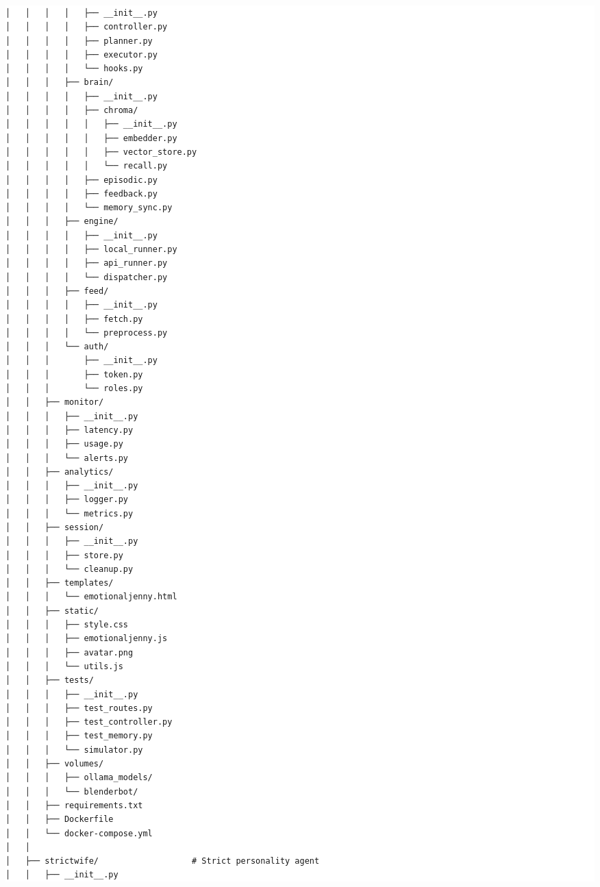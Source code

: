 ```
│   │   │   │   ├── __init__.py
│   │   │   │   ├── controller.py
│   │   │   │   ├── planner.py
│   │   │   │   ├── executor.py
│   │   │   │   └── hooks.py
│   │   │   ├── brain/
│   │   │   │   ├── __init__.py
│   │   │   │   ├── chroma/
│   │   │   │   │   ├── __init__.py
│   │   │   │   │   ├── embedder.py
│   │   │   │   │   ├── vector_store.py
│   │   │   │   │   └── recall.py
│   │   │   │   ├── episodic.py
│   │   │   │   ├── feedback.py
│   │   │   │   └── memory_sync.py
│   │   │   ├── engine/
│   │   │   │   ├── __init__.py
│   │   │   │   ├── local_runner.py
│   │   │   │   ├── api_runner.py
│   │   │   │   └── dispatcher.py
│   │   │   ├── feed/
│   │   │   │   ├── __init__.py
│   │   │   │   ├── fetch.py
│   │   │   │   └── preprocess.py
│   │   │   └── auth/
│   │   │       ├── __init__.py
│   │   │       ├── token.py
│   │   │       └── roles.py
│   │   ├── monitor/
│   │   │   ├── __init__.py
│   │   │   ├── latency.py
│   │   │   ├── usage.py
│   │   │   └── alerts.py
│   │   ├── analytics/
│   │   │   ├── __init__.py
│   │   │   ├── logger.py
│   │   │   └── metrics.py
│   │   ├── session/
│   │   │   ├── __init__.py
│   │   │   ├── store.py
│   │   │   └── cleanup.py
│   │   ├── templates/
│   │   │   └── emotionaljenny.html
│   │   ├── static/
│   │   │   ├── style.css
│   │   │   ├── emotionaljenny.js
│   │   │   ├── avatar.png
│   │   │   └── utils.js
│   │   ├── tests/
│   │   │   ├── __init__.py
│   │   │   ├── test_routes.py
│   │   │   ├── test_controller.py
│   │   │   ├── test_memory.py
│   │   │   └── simulator.py
│   │   ├── volumes/
│   │   │   ├── ollama_models/
│   │   │   └── blenderbot/
│   │   ├── requirements.txt
│   │   ├── Dockerfile
│   │   └── docker-compose.yml
│   │
│   ├── strictwife/                   # Strict personality agent
│   │   ├── __init__.py
```